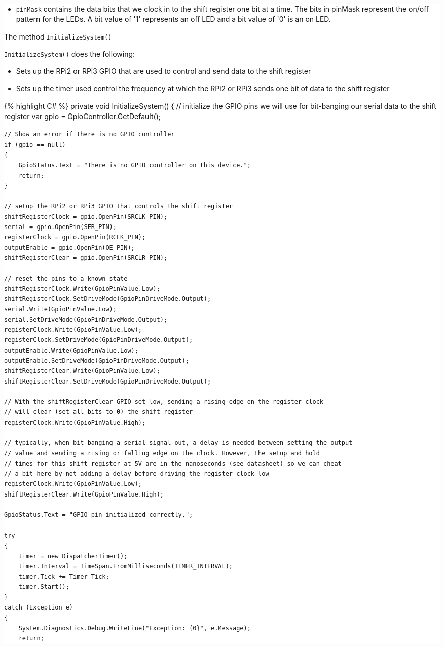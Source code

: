  * `pinMask` contains the data bits that we clock in to the shift register one bit at a time. The bits in pinMask represent the on/off pattern for the LEDs. A bit value of '1' represents an off LED and a bit value of '0' is an on LED.

The method `InitializeSystem()`

`InitializeSystem()` does the following:

 * Sets up the RPi2 or RPi3 GPIO that are used to control and send data to the shift register

 * Sets up the timer used control the frequency at which the RPi2 or RPi3 sends one bit of data to the shift register

{% highlight C# %}
private void InitializeSystem()
{
    // initialize the GPIO pins we will use for bit-banging our serial data to the shift register
    var gpio = GpioController.GetDefault();

    // Show an error if there is no GPIO controller
    if (gpio == null)
    {
        GpioStatus.Text = "There is no GPIO controller on this device.";
        return;
    }

    // setup the RPi2 or RPi3 GPIO that controls the shift register
    shiftRegisterClock = gpio.OpenPin(SRCLK_PIN);
    serial = gpio.OpenPin(SER_PIN);
    registerClock = gpio.OpenPin(RCLK_PIN);
    outputEnable = gpio.OpenPin(OE_PIN);
    shiftRegisterClear = gpio.OpenPin(SRCLR_PIN);

    // reset the pins to a known state
    shiftRegisterClock.Write(GpioPinValue.Low);
    shiftRegisterClock.SetDriveMode(GpioPinDriveMode.Output);
    serial.Write(GpioPinValue.Low);
    serial.SetDriveMode(GpioPinDriveMode.Output);
    registerClock.Write(GpioPinValue.Low);
    registerClock.SetDriveMode(GpioPinDriveMode.Output);
    outputEnable.Write(GpioPinValue.Low);
    outputEnable.SetDriveMode(GpioPinDriveMode.Output);
    shiftRegisterClear.Write(GpioPinValue.Low);
    shiftRegisterClear.SetDriveMode(GpioPinDriveMode.Output);

    // With the shiftRegisterClear GPIO set low, sending a rising edge on the register clock
    // will clear (set all bits to 0) the shift register
    registerClock.Write(GpioPinValue.High);

    // typically, when bit-banging a serial signal out, a delay is needed between setting the output
    // value and sending a rising or falling edge on the clock. However, the setup and hold
    // times for this shift register at 5V are in the nanoseconds (see datasheet) so we can cheat
    // a bit here by not adding a delay before driving the register clock low
    registerClock.Write(GpioPinValue.Low);
    shiftRegisterClear.Write(GpioPinValue.High);

    GpioStatus.Text = "GPIO pin initialized correctly.";

    try
    {
        timer = new DispatcherTimer();
        timer.Interval = TimeSpan.FromMilliseconds(TIMER_INTERVAL);
        timer.Tick += Timer_Tick;
        timer.Start();
    }
    catch (Exception e)
    {
        System.Diagnostics.Debug.WriteLine("Exception: {0}", e.Message);
        return;